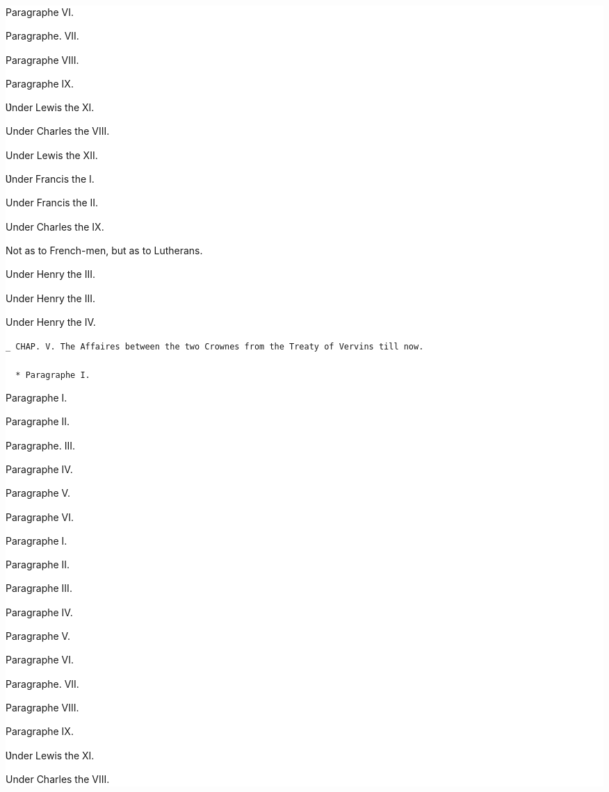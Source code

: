 Paragraphe VI.

Paragraphe. VII.

Paragraphe VIII.

Paragraphe IX.

Ʋnder Lewis the XI.

Under Charles the VIII.

Under Lewis the XII.

Ʋnder Francis the I.

Under Francis the II.

Under Charles the IX.

Not as to French-men, but as to Lutherans.

Under Henry the III.

Under Henry the III.

Under Henry the IV.

    _ CHAP. V. The Affaires between the two Crownes from the Treaty of Vervins till now.

      * Paragraphe I.

Paragraphe I.

Paragraphe II.

Paragraphe. III.

Paragraphe IV.

Paragraphe V.

Paragraphe VI.

Paragraphe I.

Paragraphe II.

Paragraphe III.

Paragraphe IV.

Paragraphe V.

Paragraphe VI.

Paragraphe. VII.

Paragraphe VIII.

Paragraphe IX.

Ʋnder Lewis the XI.

Under Charles the VIII.
